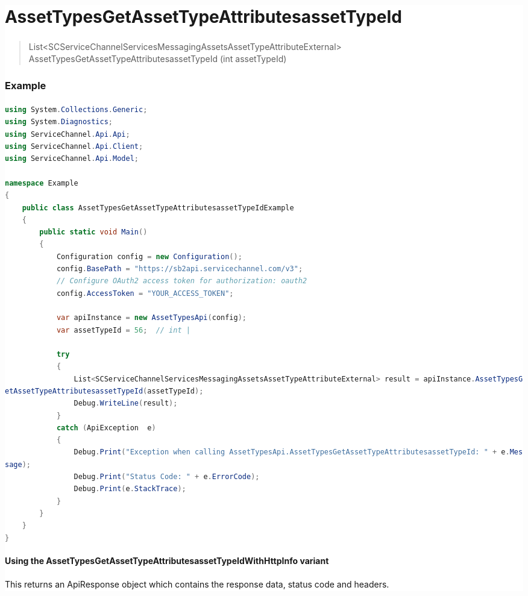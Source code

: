 <a id="assettypesgetassettypeattributesassettypeid"></a>
# **AssetTypesGetAssetTypeAttributesassetTypeId**
> List&lt;SCServiceChannelServicesMessagingAssetsAssetTypeAttributeExternal&gt; AssetTypesGetAssetTypeAttributesassetTypeId (int assetTypeId)



### Example
```csharp
using System.Collections.Generic;
using System.Diagnostics;
using ServiceChannel.Api.Api;
using ServiceChannel.Api.Client;
using ServiceChannel.Api.Model;

namespace Example
{
    public class AssetTypesGetAssetTypeAttributesassetTypeIdExample
    {
        public static void Main()
        {
            Configuration config = new Configuration();
            config.BasePath = "https://sb2api.servicechannel.com/v3";
            // Configure OAuth2 access token for authorization: oauth2
            config.AccessToken = "YOUR_ACCESS_TOKEN";

            var apiInstance = new AssetTypesApi(config);
            var assetTypeId = 56;  // int | 

            try
            {
                List<SCServiceChannelServicesMessagingAssetsAssetTypeAttributeExternal> result = apiInstance.AssetTypesGetAssetTypeAttributesassetTypeId(assetTypeId);
                Debug.WriteLine(result);
            }
            catch (ApiException  e)
            {
                Debug.Print("Exception when calling AssetTypesApi.AssetTypesGetAssetTypeAttributesassetTypeId: " + e.Message);
                Debug.Print("Status Code: " + e.ErrorCode);
                Debug.Print(e.StackTrace);
            }
        }
    }
}
```

#### Using the AssetTypesGetAssetTypeAttributesassetTypeIdWithHttpInfo variant
This returns an ApiResponse object which contains the response data, status code and headers.
